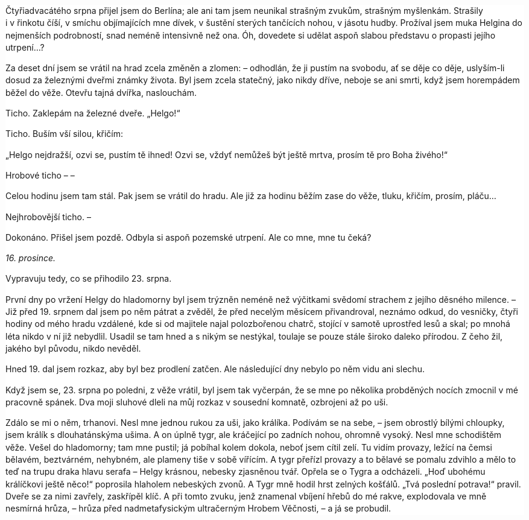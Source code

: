 Čtyřiadvacátého srpna přijel jsem do Berlína; ale ani tam jsem neunikal strašným zvukům, strašným myšlenkám. Strašily i v řinkotu číší, v smíchu objímajících mne dívek, v šustění sterých tančících nohou, v jásotu hudby. Prožíval jsem muka Helgina do nejmenších podrobností, snad neméně intensivně než ona. Óh, dovedete si udělat aspoň slabou představu o propasti jejího utrpení…?

Za deset dní jsem se vrátil na hrad zcela změněn a zlomen: – odhodlán, že ji pustím na svobodu, ať se děje co děje, uslyším-li dosud za železnými dveřmi známky života. Byl jsem zcela statečný, jako nikdy dříve, neboje se ani smrti, když jsem horempádem běžel do věže. Otevřu tajná dvířka, naslouchám.

Ticho. Zaklepám na železné dveře. „Helgo!“

Ticho. Buším vší silou, křičím:

„Helgo nejdražší, ozvi se, pustím tě ihned! Ozvi se, vždyť nemůžeš být ještě mrtva, prosím tě pro Boha živého!“

Hrobové ticho – –

Celou hodinu jsem tam stál. Pak jsem se vrátil do hradu. Ale již za hodinu běžím zase do věže, tluku, křičím, prosím, pláču…

Nejhrobovější ticho. –

Dokonáno. Přišel jsem pozdě. Odbyla si aspoň pozemské utrpení. Ale co mne, mne tu čeká?

</section>

<section>

_16\. prosince._

</section>

<section>

Vypravuju tedy, co se přihodilo 23. srpna.

První dny po vržení Helgy do hladomorny byl jsem trýzněn neméně než výčitkami svědomí strachem z jejího děsného milence. – Již před 19. srpnem dal jsem po něm pátrat a zvěděl, že před necelým měsícem přivandroval, neznámo odkud, do vesničky, čtyři hodiny od mého hradu vzdálené, kde si od majitele najal polozbořenou chatrč, stojící v samotě uprostřed lesů a skal; po mnohá léta nikdo v ní již nebydlil. Usadil se tam hned a s nikým se nestýkal, toulaje se pouze stále široko daleko přírodou. Z čeho žil, jakého byl původu, nikdo nevěděl.

Hned 19. dal jsem rozkaz, aby byl bez prodlení zatčen. Ale následující dny nebylo po něm vidu ani slechu.

Když jsem se, 23. srpna po poledni, z věže vrátil, byl jsem tak vyčerpán, že se mne po několika probděných nocích zmocnil v mé pracovně spánek. Dva moji sluhové dleli na můj rozkaz v sousední komnatě, ozbrojeni až po uši.

Zdálo se mi o něm, trhanovi. Nesl mne jednou rukou za uši, jako králíka. Podívám se na sebe, – jsem obrostlý bílými chloupky, jsem králík s dlouhatánskýma ušima. A on úplně tygr, ale kráčející po zadních nohou, ohromně vysoký. Nesl mne schodištěm věže. Vešel do hladomorny; tam mne pustil; já pobíhal kolem dokola, neboť jsem cítil zelí. Tu vidím provazy, ležící na čemsi bělavém, beztvárném, nehybném, ale plameny tiše v sobě vířícím. A tygr přeřízl provazy a to bělavé se pomalu zdvihlo a mělo to teď na trupu draka hlavu serafa – Helgy krásnou, nebesky zjasněnou tvář. Opřela se o Tygra a odcházeli. „Hoď ubohému králíčkovi ještě něco!“ poprosila hlaholem nebeských zvonů. A Tygr mně hodil hrst zelných košťálů. „Tvá poslední potrava!“ pravil. Dveře se za nimi zavřely, zaskřípěl klíč. A při tomto zvuku, jenž znamenal vbíjení hřebů do mé rakve, explodovala ve mně nesmírná hrůza, – hrůza před nadmetafysickým ultračerným Hrobem Věčnosti, – a já se probudil.
